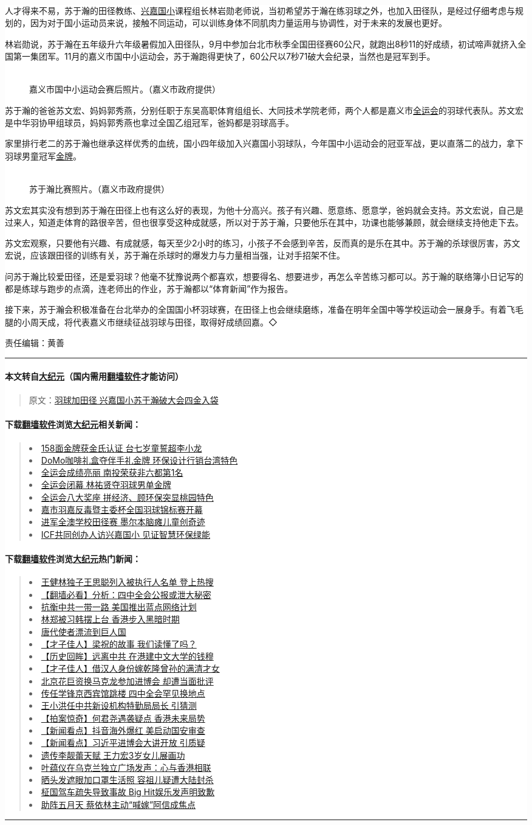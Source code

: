 <p>人才得来不易，苏于瀚的田径教练、<a href="https://github.com/mprjd2205/djy/blob/master/gb/tag/%E5%85%B4%E5%98%89%E5%9B%BD%E5%B0%8F.md">兴嘉国小</a>课程组长林岩勋老师说，当初希望苏于瀚在练羽球之外，也加入田径队，是经过仔细考虑与规划的，因为对于国小运动员来说，接触不同运动，可以训练身体不同肌肉力量运用与协调性，对于未来的发展也更好。</p>
<p>林岩勋说，苏于瀚在五年级升六年级暑假加入田径队，9月中参加台北市秋季全国田径赛60公尺，就跑出8秒11的好成绩，初试啼声就挤入全国第一集团军。11月的嘉义市国中小运动会，苏于瀚跑得更快了，60公尺以7秒71破大会纪录，当然也是冠军到手。</p>
<figure id="attachment_11634419" style="width: 600px" class="wp-caption aligncenter"><a href="http://i.epochtimes.com/assets/uploads/2019/11/ab9fc6acef4f0b82640e2a062fbd4aab.jpg"><img class="wp-image-11634419 size-large" src="http://i.epochtimes.com/assets/uploads/2019/11/ab9fc6acef4f0b82640e2a062fbd4aab-600x450.jpg" alt="" width="600" b="450" /></a><figcaption class="wp-caption-text">嘉义市国中小运动会赛后照片。（嘉义市政府提供）</figcaption></figure>
<p>苏于瀚的爸爸苏文宏、妈妈郭秀燕，分别任职于东吴高职体育组组长、大同技术学院老师，两个人都是嘉义市<a href="https://github.com/mprjd2205/djy/blob/master/gb/tag/%E5%85%A8%E8%BF%90%E4%BC%9A.md">全运会</a>的羽球代表队。苏文宏是中华羽协甲组球员，妈妈郭秀燕也拿过全国乙组冠军，爸妈都是羽球高手。</p>
<p>家里排行老二的苏于瀚也继承这样优秀的血统，国小四年级加入兴嘉国小羽球队，今年国中小运动会的冠亚军战，更以直落二的战力，拿下羽球男童冠军<a href="https://github.com/mprjd2205/djy/blob/master/gb/tag/%E9%87%91%E7%89%8C.md">金牌</a>。</p>
<figure id="attachment_11634422" style="width: 600px" class="wp-caption aligncenter"><a href="http://i.epochtimes.com/assets/uploads/2019/11/5055b09f741668a7007fd2385315f430.jpg"><img class="wp-image-11634422 size-large" src="http://i.epochtimes.com/assets/uploads/2019/11/5055b09f741668a7007fd2385315f430-600x337.jpg" alt="" width="600" b="337" /></a><figcaption class="wp-caption-text">苏于瀚比赛照片。（嘉义市政府提供）</figcaption></figure>
<p>苏文宏其实没有想到苏于瀚在田径上也有这么好的表现，为他十分高兴。孩子有兴趣、愿意练、愿意学，爸妈就会支持。苏文宏说，自己是过来人，知道走体育的路很辛苦，但也很享受这种成就感，所以对于苏于瀚，只要他乐在其中，功课也能够兼顾，就会继续支持他走下去。</p>
<p>苏文宏观察，只要他有兴趣、有成就感，每天至少2小时的练习，小孩子不会感到辛苦，反而真的是乐在其中。苏于瀚的杀球很厉害，苏文宏说，应该跟田径的训练有关，苏于瀚在杀球时的爆发力与力量相当强，让对手招架不住。</p>
<p>问苏于瀚比较爱田径，还是爱羽球？他毫不犹豫说两个都喜欢，想要得名、想要进步，再怎么辛苦练习都可以。苏于瀚的联络簿小日记写的都是练球与跑步的点滴，连老师出的作业，苏于瀚都以“体育新闻”作为报告。</p>
<p>接下来，苏于瀚会积极准备在台北举办的全国国小杯羽球赛，在田径上也会继续磨练，准备在明年全国中等学校运动会一展身手。有着飞毛腿的小周天成，将代表嘉义市继续征战羽球与田径，取得好成绩回嘉。◇</p>
<p>责任编辑：黄善</p>

<hr>

#### 本文转自<a href="http://www.epochtimes.com">大纪元</a>（国内需用<a href="https://git.io/JesJV">翻墙软件</a>才能访问）
> 原文：<a href="http://www.epochtimes.com/gb/19/11/5/n11634413.htm">羽球加田径 兴嘉国小苏于瀚破大会四金入袋</a>


#### 下载<a href="https://git.io/JesJV">翻墙软件</a>浏览<a href="http://www.epochtimes.com">大纪元</a>相关新闻：
> <li><a href="http://www.epochtimes.com/gb/19/11/4/n11632481.htm">158面金牌获金氏认证 台七岁童誓超李小龙</a></li>
> <li><a href="http://www.epochtimes.com/gb/19/11/4/n11632763.htm">DoMo咖啡礼盒夺伴手礼金牌 环保设计行销台湾特色</a></li>
> <li><a href="http://www.epochtimes.com/gb/19/10/25/n11611973.htm">全运会成绩亮丽 南投荣获非六都第1名</a></li>
> <li><a href="http://www.epochtimes.com/gb/19/10/25/n11611548.htm">全运会闭幕  林祐贤夺羽球男单金牌</a></li>
> <li><a href="http://www.epochtimes.com/gb/19/10/23/n11606814.htm">全运会八大奖座 拼经济、顾环保突显桃园特色</a></li>
> <li><a href="http://www.epochtimes.com/gb/19/9/28/n11552565.htm">嘉市羽嘉反毒暨主委杯全国羽球锦标赛开幕</a></li>
> <li><a href="http://www.epochtimes.com/gb/19/9/16/n11524455.htm">进军全澳学校田径赛 墨尔本脑瘫儿童创奇迹</a></li>
> <li><a href="http://www.epochtimes.com/gb/18/4/17/n10310748.htm">ICF共同创办人访兴嘉国小  见证智慧环保绿能</a></li>

#### 下载<a href="https://git.io/JesJV">翻墙软件</a>浏览<a href="http://www.epochtimes.com">大纪元</a>热门新闻：
> <li><a href="http://www.epochtimes.com/gb/19/11/6/n11636669.htm">王健林独子王思聪列入被执行人名单 登上热搜</a></li>
> <li><a href="http://www.epochtimes.com/gb/19/11/6/n11636278.htm">【翻墙必看】分析：四中全会公报或泄大秘密</a></li>
> <li><a href="http://www.epochtimes.com/gb/19/11/6/n11636400.htm">抗衡中共一带一路 美国推出蓝点网络计划</a></li>
> <li><a href="http://www.epochtimes.com/gb/19/11/6/n11638219.htm">林郑被习韩摆上台 香港步入黑暗时期</a></li>
> <li><a href="http://www.epochtimes.com/gb/19/10/11/n11582046.htm">唐代使者漂流到巨人国</a></li>
> <li><a href="http://www.epochtimes.com/gb/19/10/25/n11612042.htm">【才子佳人】梁祝的故事 我们读懂了吗？</a></li>
> <li><a href="http://www.epochtimes.com/gb/19/10/28/n11617434.htm">【历史回眸】远离中共 在港建中文大学的钱穆</a></li>
> <li><a href="http://www.epochtimes.com/gb/19/10/31/n11625562.htm">【才子佳人】借汉人身份嫁乾隆曾孙的满清才女</a></li>
> <li><a href="http://www.epochtimes.com/gb/19/11/5/n11635571.htm">北京花巨资换马克龙参加进博会 却遭当面批评</a></li>
> <li><a href="http://www.epochtimes.com/gb/19/11/5/n11633778.htm">传任学锋京西宾馆跳楼 四中全会罕见换地点</a></li>
> <li><a href="http://www.epochtimes.com/gb/19/11/5/n11635931.htm">王小洪任中共新设机构特勤局局长 引猜测</a></li>
> <li><a href="http://www.epochtimes.com/gb/19/11/7/n11638539.htm">【拍案惊奇】何君尧遇袭疑点 香港未来局势</a></li>
> <li><a href="http://www.epochtimes.com/gb/19/11/5/n11635671.htm">【新闻看点】抖音海外爆红 美启动国安审查</a></li>
> <li><a href="http://www.epochtimes.com/gb/19/11/5/n11635378.htm">【新闻看点】习近平进博会大讲开放 引质疑</a></li>
> <li><a href="http://www.epochtimes.com/gb/19/11/3/n11631219.htm">遗传李靓蕾天赋 王力宏3岁女儿展画功</a></li>
> <li><a href="http://www.epochtimes.com/gb/19/11/4/n11632910.htm">叶蕴仪在乌克兰独立广场发声：心与香港相联</a></li>
> <li><a href="http://www.epochtimes.com/gb/19/11/5/n11635562.htm">晒头发遮眼加口罩生活照 容祖儿疑遭大陆封杀</a></li>
> <li><a href="http://www.epochtimes.com/gb/19/11/4/n11631669.htm">柾国驾车疏失导致事故 Big Hit娱乐发声明致歉</a></li>
> <li><a href="http://www.epochtimes.com/gb/19/11/4/n11631717.htm">助阵五月天 蔡依林主动“喊嫁”阿信成焦点</a></li>
<hr>
